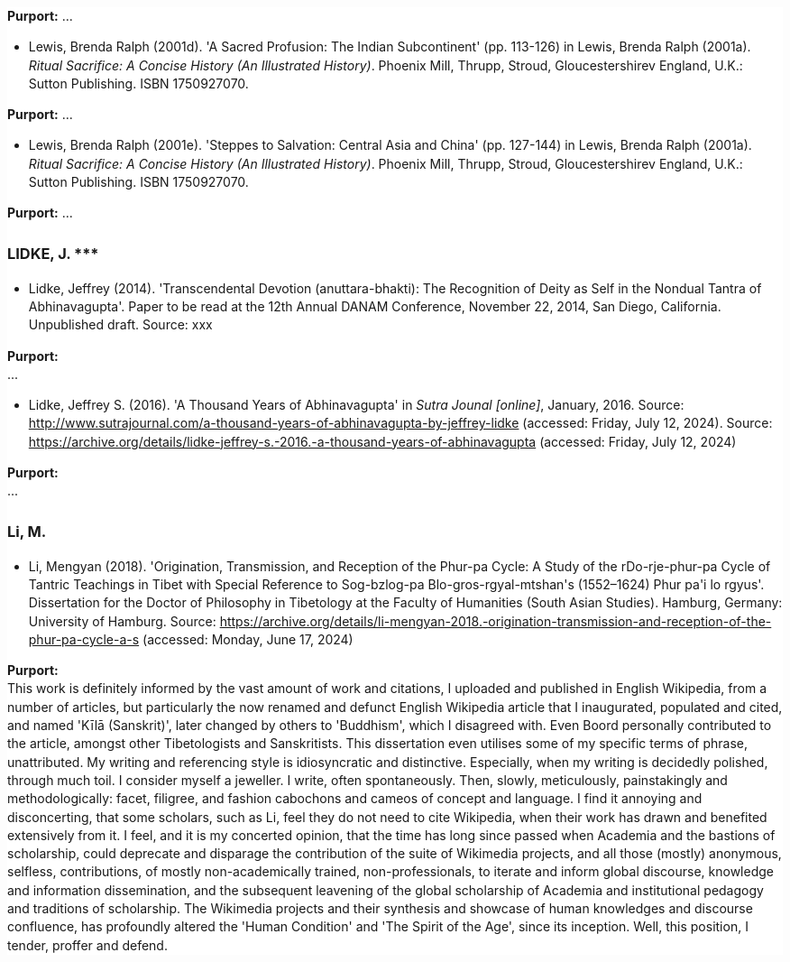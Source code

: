 **Purport:**
...

* Lewis, Brenda Ralph (2001d). 'A Sacred Profusion: The Indian Subcontinent' (pp. 113-126) in Lewis, Brenda Ralph (2001a). *Ritual Sacrifice: A Concise History (An Illustrated History)*. Phoenix Mill, Thrupp, Stroud, Gloucestershirev England, U.K.: Sutton Publishing. ISBN 1750927070.

**Purport:**
...

* Lewis, Brenda Ralph (2001e). 'Steppes to Salvation: Central Asia and China' (pp. 127-144) in Lewis, Brenda Ralph (2001a). *Ritual Sacrifice: A Concise History (An Illustrated History)*. Phoenix Mill, Thrupp, Stroud, Gloucestershirev England, U.K.: Sutton Publishing. ISBN 1750927070.

**Purport:**
...

### LIDKE, J. ***

* Lidke, Jeffrey (2014). 'Transcendental Devotion (anuttara-bhakti): The Recognition of Deity as Self in the Nondual Tantra of Abhinavagupta'. Paper to be read at the 12th Annual DANAM Conference, November 22, 2014, San Diego, California. Unpublished draft. Source: xxx

**Purport:**<br>
...

* Lidke, Jeffrey S. (2016). 'A Thousand Years of Abhinavagupta' in *Sutra Jounal [online]*, January, 2016. Source: http://www.sutrajournal.com/a-thousand-years-of-abhinavagupta-by-jeffrey-lidke (accessed: Friday, July 12, 2024). Source: https://archive.org/details/lidke-jeffrey-s.-2016.-a-thousand-years-of-abhinavagupta (accessed: Friday, July 12, 2024)

**Purport:**<br>
...

### Li, M. ###

* Li, Mengyan (2018). 'Origination, Transmission, and Reception of the Phur-pa Cycle: A Study of the rDo-rje-phur-pa Cycle of Tantric Teachings in Tibet with Special Reference to Sog-bzlog-pa Blo-gros-rgyal-mtshan's (1552–1624) Phur pa'i lo rgyus'. Dissertation for the Doctor of Philosophy in Tibetology at the Faculty of Humanities (South Asian Studies). Hamburg, Germany: University of Hamburg. Source: https://archive.org/details/li-mengyan-2018.-origination-transmission-and-reception-of-the-phur-pa-cycle-a-s (accessed: Monday, June 17, 2024)

**Purport:**<br>
This work is definitely informed by the vast amount of work and citations, I uploaded and published in English Wikipedia, from a number of articles, but particularly the now renamed and defunct English Wikipedia article that I inaugurated, populated and cited, and named 'Kīlā (Sanskrit)', later changed by others to 'Buddhism', which I disagreed with. Even Boord personally contributed to the article, amongst other Tibetologists and Sanskritists. This dissertation even utilises some of my specific terms of phrase, unattributed. My writing and referencing style is idiosyncratic and distinctive. Especially, when my writing is decidedly polished, through much toil. I consider myself a jeweller. I write, often spontaneously. Then, slowly, meticulously, painstakingly and methodologically: facet, filigree, and fashion cabochons and cameos of concept and language. I find it annoying and disconcerting, that some scholars, such as Li, feel they do not need to cite Wikipedia, when their work has drawn and benefited extensively from it. I feel, and it is my concerted opinion, that the time has long since passed when Academia and the bastions of scholarship, could deprecate and disparage the contribution of the suite of Wikimedia projects, and all those (mostly) anonymous, selfless, contributions, of mostly non-academically trained, non-professionals, to iterate and inform global discourse, knowledge and information dissemination, and the subsequent leavening of the global scholarship of Academia and institutional pedagogy and traditions of scholarship. The Wikimedia projects and their synthesis and showcase of human knowledges and discourse confluence, has profoundly altered the 'Human Condition' and 'The Spirit of the Age', since its inception. Well, this position, I tender, proffer and defend.
